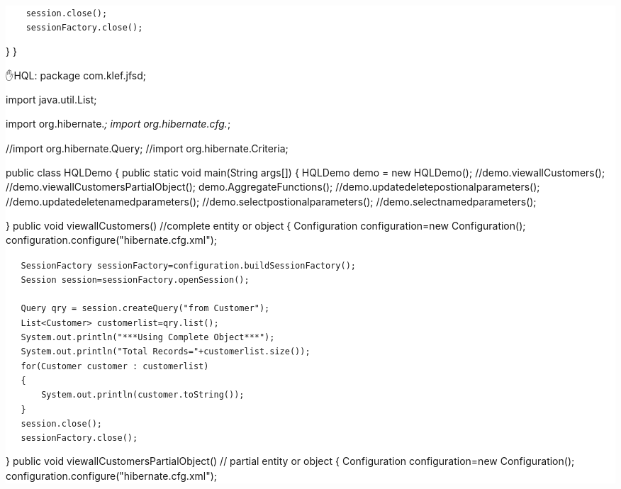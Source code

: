 	    session.close();
	    sessionFactory.close();
  }
}


✋HQL:
package com.klef.jfsd;

import java.util.List;

import org.hibernate.*;
import org.hibernate.cfg.*;

//import org.hibernate.Query;
//import org.hibernate.Criteria;

public class HQLDemo 
{
   public static void main(String args[])
   {
	   HQLDemo demo = new HQLDemo();
	   //demo.viewallCustomers();
	  //demo.viewallCustomersPartialObject();
	   demo.AggregateFunctions();
	   //demo.updatedeletepostionalparameters();
	   //demo.updatedeletenamedparameters();
	   //demo.selectpostionalparameters();
	   //demo.selectnamedparameters();

	   
   }
   public void viewallCustomers() //complete entity or object
   {
	   Configuration configuration=new Configuration();
	   configuration.configure("hibernate.cfg.xml");
	   
	   SessionFactory sessionFactory=configuration.buildSessionFactory();
	   Session session=sessionFactory.openSession();
	   
	   Query qry = session.createQuery("from Customer");
	   List<Customer> customerlist=qry.list();
	   System.out.println("***Using Complete Object***");
	   System.out.println("Total Records="+customerlist.size());
	   for(Customer customer : customerlist)
	   {
		   System.out.println(customer.toString());
	   }
	   session.close();
	   sessionFactory.close();
   }
   public void viewallCustomersPartialObject() // partial entity or object
   {
	   Configuration configuration=new Configuration();
	   configuration.configure("hibernate.cfg.xml");
	   